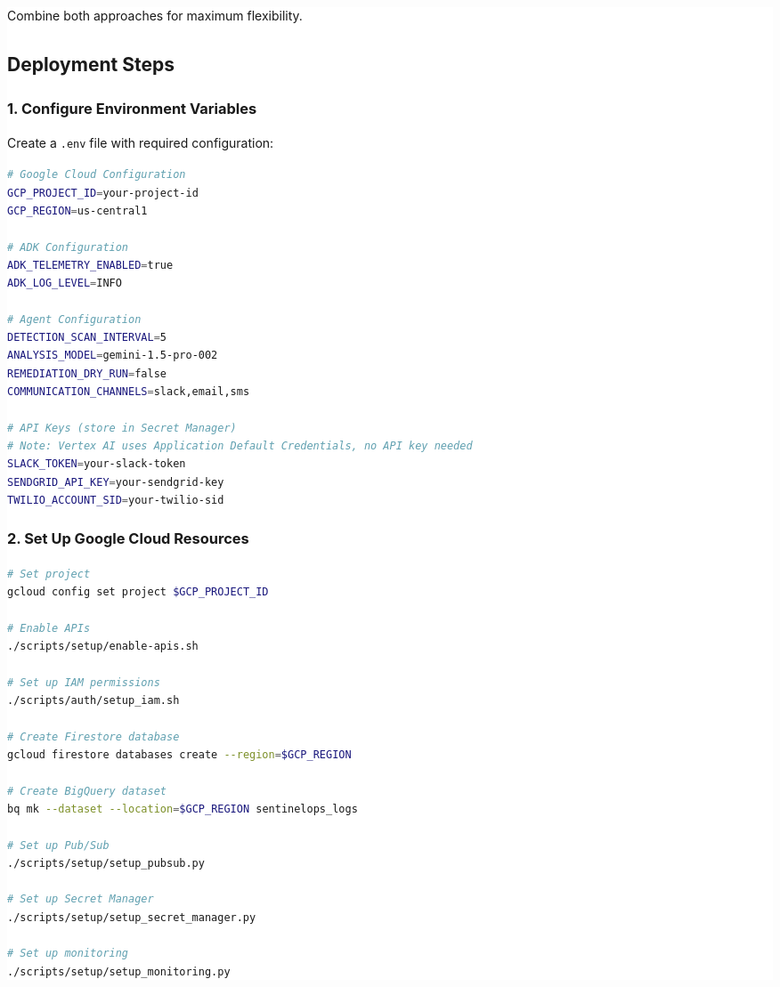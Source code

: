 Combine both approaches for maximum flexibility.

## Deployment Steps

### 1. Configure Environment Variables

Create a `.env` file with required configuration:

```bash
# Google Cloud Configuration
GCP_PROJECT_ID=your-project-id
GCP_REGION=us-central1

# ADK Configuration
ADK_TELEMETRY_ENABLED=true
ADK_LOG_LEVEL=INFO

# Agent Configuration
DETECTION_SCAN_INTERVAL=5
ANALYSIS_MODEL=gemini-1.5-pro-002
REMEDIATION_DRY_RUN=false
COMMUNICATION_CHANNELS=slack,email,sms

# API Keys (store in Secret Manager)
# Note: Vertex AI uses Application Default Credentials, no API key needed
SLACK_TOKEN=your-slack-token
SENDGRID_API_KEY=your-sendgrid-key
TWILIO_ACCOUNT_SID=your-twilio-sid
```

### 2. Set Up Google Cloud Resources

```bash
# Set project
gcloud config set project $GCP_PROJECT_ID

# Enable APIs
./scripts/setup/enable-apis.sh

# Set up IAM permissions
./scripts/auth/setup_iam.sh

# Create Firestore database
gcloud firestore databases create --region=$GCP_REGION

# Create BigQuery dataset
bq mk --dataset --location=$GCP_REGION sentinelops_logs

# Set up Pub/Sub
./scripts/setup/setup_pubsub.py

# Set up Secret Manager
./scripts/setup/setup_secret_manager.py

# Set up monitoring
./scripts/setup/setup_monitoring.py
```

